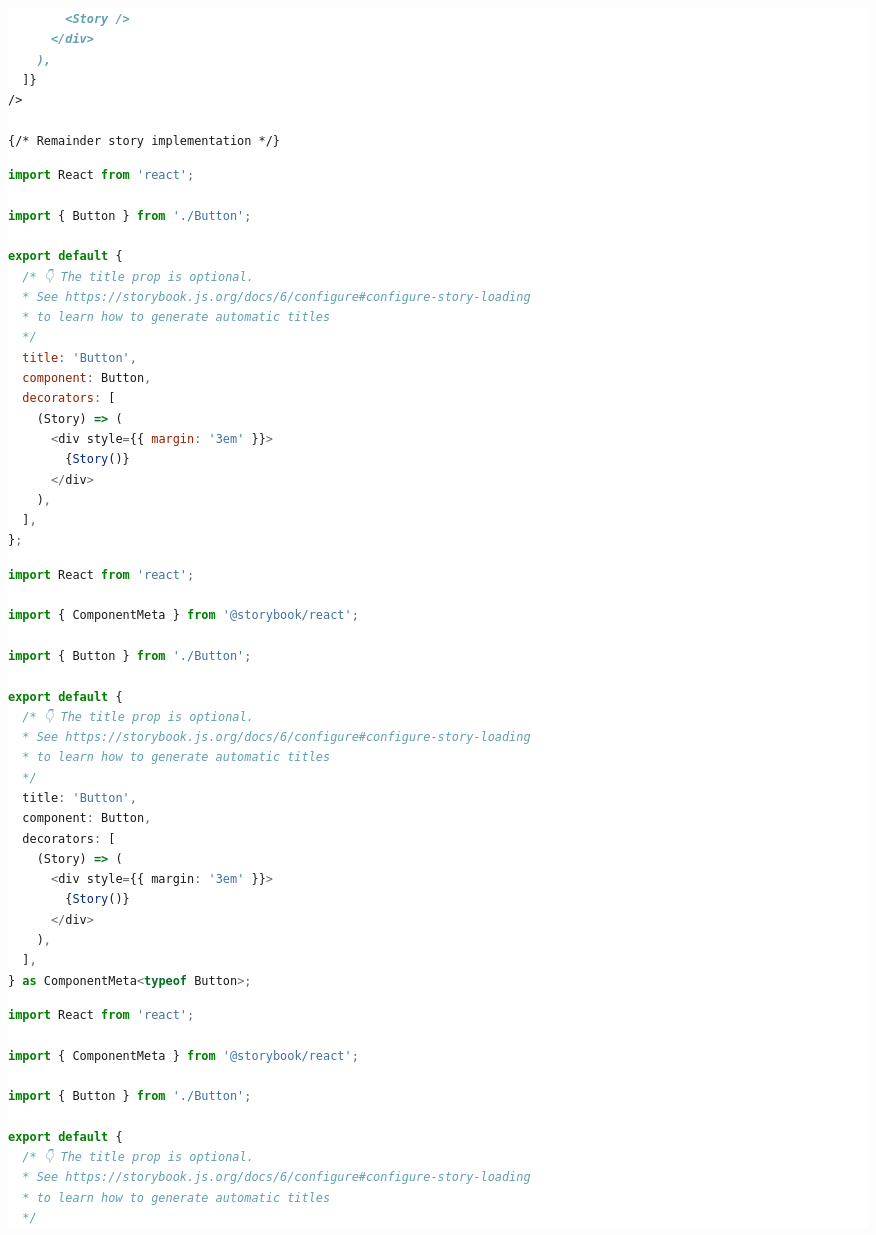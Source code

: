```md filename="Button.stories.mdx" renderer="react" language="mdx"
        <Story />
      </div>
    ),
  ]}
/>

{/* Remainder story implementation */}
```
```js filename="Button.stories.js|jsx" renderer="react" language="js" tabTitle="story-function-js"
import React from 'react';

import { Button } from './Button';

export default {
  /* 👇 The title prop is optional.
  * See https://storybook.js.org/docs/6/configure#configure-story-loading
  * to learn how to generate automatic titles
  */
  title: 'Button',
  component: Button,
  decorators: [
    (Story) => (
      <div style={{ margin: '3em' }}>
        {Story()}
      </div>
    ),
  ],
};
```
```ts filename="Button.stories.ts|tsx" renderer="react" language="ts" tabTitle="story-function-ts"
import React from 'react';

import { ComponentMeta } from '@storybook/react';

import { Button } from './Button';

export default {
  /* 👇 The title prop is optional.
  * See https://storybook.js.org/docs/6/configure#configure-story-loading
  * to learn how to generate automatic titles
  */
  title: 'Button',
  component: Button,
  decorators: [
    (Story) => (
      <div style={{ margin: '3em' }}>
        {Story()}
      </div>
    ),
  ],
} as ComponentMeta<typeof Button>;
```
```ts filename="Button.stories.ts|tsx" renderer="react" language="ts" tabTitle="story-component-ts"
import React from 'react';

import { ComponentMeta } from '@storybook/react';

import { Button } from './Button';

export default {
  /* 👇 The title prop is optional.
  * See https://storybook.js.org/docs/6/configure#configure-story-loading
  * to learn how to generate automatic titles
  */
```